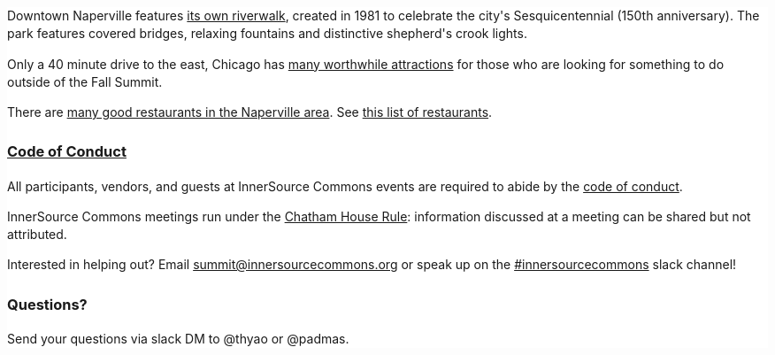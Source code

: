 Downtown Naperville features [its own riverwalk](http://www.naperville.il.us/enjoy-naperville/naperville-riverwalk/), created in 1981 to celebrate the city's Sesquicentennial (150th anniversary). The park features covered bridges, relaxing fountains and distinctive shepherd's crook lights. 

Only a 40 minute drive to the east, Chicago has [many worthwhile attractions](http://www.planetware.com/tourist-attractions-/chicago-us-il-chi.htm) for those who are looking for something to do outside of the Fall Summit.

There are [many good restaurants in the Naperville area](https://www.tripadvisor.com/Restaurants-g36422-zfp16-Naperville_DuPage_County_Illinois.html). See [this list of restaurants](https://docs.google.com/document/d/170wNcDTrsMCvsaW9j6PU_av33GjYUe-sN-4LfxdWmzw/edit).

### [Code of Conduct](/events/conduct/)

All participants, vendors, and guests at InnerSource Commons events are required to abide by the [code of conduct](/events/conduct/). 

InnerSource Commons meetings run under the [Chatham House Rule](https://en.wikipedia.org/wiki/Chatham_House_Rule): information discussed at a meeting can be shared but not attributed.

Interested in helping out? Email <summit@innersourcecommons.org> or speak up on the [#innersourcecommons](https://innersourcecommons.org/slack) slack channel!

### Questions?

Send your questions via slack DM to @thyao or @padmas.

